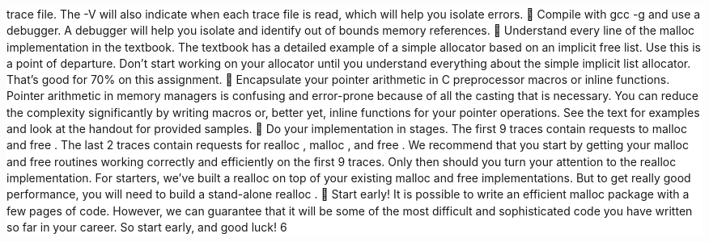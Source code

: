 trace file. The
-V
will also indicate when each trace file is read, which will help you isolate errors.

Compile with
gcc -g
and use a debugger.
A debugger will help you isolate and identify out of
bounds memory references.

Understand every line of the malloc implementation in the textbook.
The textbook has a detailed
example of a simple allocator based on an implicit free list. Use this is a point of departure. Don’t
start working on your allocator until you understand everything about the simple implicit list allocator.
That’s good for 70% on this assignment.

Encapsulate your pointer arithmetic in C preprocessor macros or inline functions.
Pointer arithmetic
in memory managers is confusing and error-prone because of all the casting that is necessary. You can
reduce the complexity significantly by writing macros or, better yet, inline functions for your pointer
operations. See the text for examples and look at the handout for provided samples.

Do your implementation in stages.
The first 9 traces contain requests to
malloc
and
free
. The last
2 traces contain requests for
realloc
,
malloc
, and
free
. We recommend that you start by getting
your
malloc
and
free
routines working correctly and efficiently on the first 9 traces. Only then
should you turn your attention to the
realloc
implementation. For starters, we’ve built a
realloc
on top of your existing
malloc
and
free
implementations. But to get really good performance, you
will need to build a stand-alone
realloc
.

Start early!
It is possible to write an efficient malloc package with a few pages of code. However, we
can guarantee that it will be some of the most difficult and sophisticated code you have written so far
in your career. So start early, and good luck!
6
